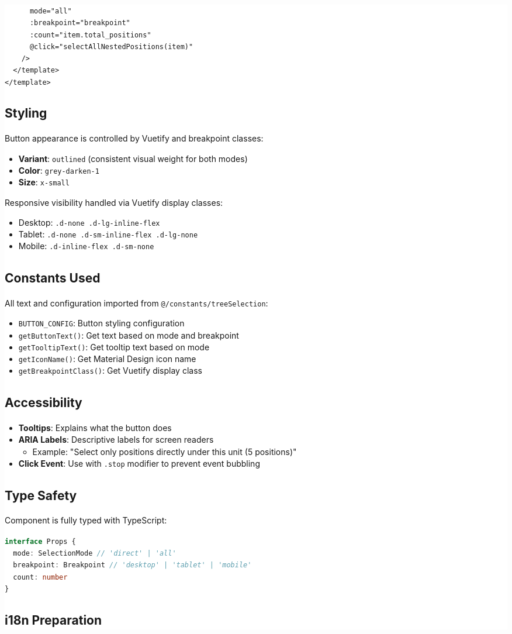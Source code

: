 ```vue
      mode="all"
      :breakpoint="breakpoint"
      :count="item.total_positions"
      @click="selectAllNestedPositions(item)"
    />
  </template>
</template>
```

## Styling

Button appearance is controlled by Vuetify and breakpoint classes:
- **Variant**: `outlined` (consistent visual weight for both modes)
- **Color**: `grey-darken-1`
- **Size**: `x-small`

Responsive visibility handled via Vuetify display classes:
- Desktop: `.d-none .d-lg-inline-flex`
- Tablet: `.d-none .d-sm-inline-flex .d-lg-none`
- Mobile: `.d-inline-flex .d-sm-none`

## Constants Used

All text and configuration imported from `@/constants/treeSelection`:
- `BUTTON_CONFIG`: Button styling configuration
- `getButtonText()`: Get text based on mode and breakpoint
- `getTooltipText()`: Get tooltip text based on mode
- `getIconName()`: Get Material Design icon name
- `getBreakpointClass()`: Get Vuetify display class

## Accessibility

- **Tooltips**: Explains what the button does
- **ARIA Labels**: Descriptive labels for screen readers
  - Example: "Select only positions directly under this unit (5 positions)"
- **Click Event**: Use with `.stop` modifier to prevent event bubbling

## Type Safety

Component is fully typed with TypeScript:
```typescript
interface Props {
  mode: SelectionMode // 'direct' | 'all'
  breakpoint: Breakpoint // 'desktop' | 'tablet' | 'mobile'
  count: number
}
```

## i18n Preparation
